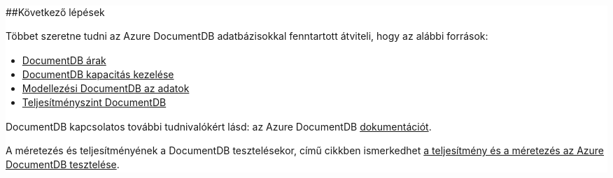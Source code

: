 ##<a name="next-steps"></a>Következő lépések

Többet szeretne tudni az Azure DocumentDB adatbázisokkal fenntartott átviteli, hogy az alábbi források:
 
- [DocumentDB árak](https://azure.microsoft.com/pricing/details/documentdb/)
- [DocumentDB kapacitás kezelése](documentdb-manage.md) 
- [Modellezési DocumentDB az adatok](documentdb-modeling-data.md)
- [Teljesítményszint DocumentDB](documentdb-partition-data.md)

DocumentDB kapcsolatos további tudnivalókért lásd: az Azure DocumentDB [dokumentációt](https://azure.microsoft.com/documentation/services/documentdb/). 

A méretezés és teljesítményének a DocumentDB tesztelésekor, című cikkben ismerkedhet [a teljesítmény és a méretezés az Azure DocumentDB tesztelése](documentdb-performance-testing.md).


[1]: ./media/documentdb-request-units/queryexplorer.png 
[2]: ./media/documentdb-request-units/RUEstimatorUpload.png
[3]: ./media/documentdb-request-units/RUEstimatorDocuments.png
[4]: ./media/documentdb-request-units/RUEstimatorResults.png
[5]: ./media/documentdb-request-units/RUCalculator2.png
